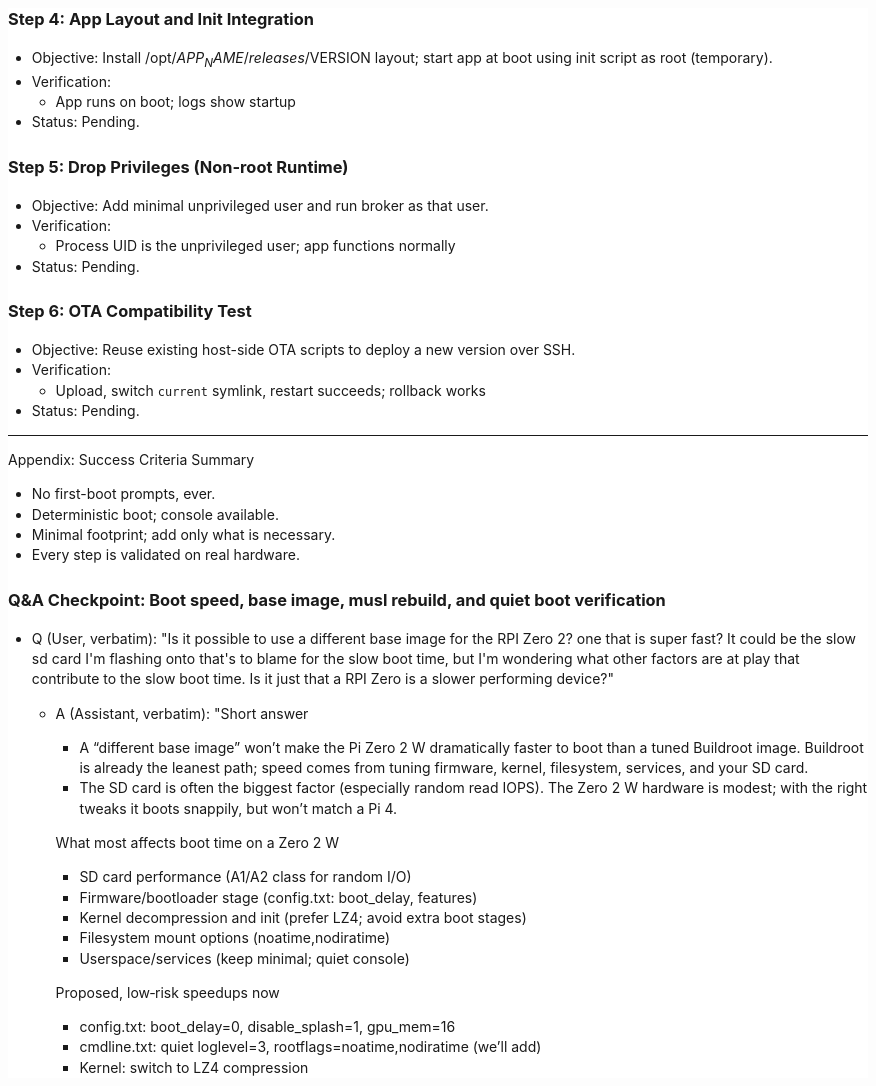 ### Step 4: App Layout and Init Integration
- Objective: Install /opt/$APP_NAME/releases/$VERSION layout; start app at boot using init script as root (temporary).
- Verification:
  - App runs on boot; logs show startup
- Status: Pending.

### Step 5: Drop Privileges (Non-root Runtime)
- Objective: Add minimal unprivileged user and run broker as that user.
- Verification:
  - Process UID is the unprivileged user; app functions normally
- Status: Pending.

### Step 6: OTA Compatibility Test
- Objective: Reuse existing host-side OTA scripts to deploy a new version over SSH.
- Verification:
  - Upload, switch `current` symlink, restart succeeds; rollback works
- Status: Pending.

---

Appendix: Success Criteria Summary
- No first-boot prompts, ever.
- Deterministic boot; console available.
- Minimal footprint; add only what is necessary.
- Every step is validated on real hardware.



### Q&A Checkpoint: Boot speed, base image, musl rebuild, and quiet boot verification
- Q (User, verbatim):
  "Is it possible to use a different base image for the RPI Zero 2?  one that is super fast?  It could be the slow sd card I'm flashing onto that's to blame for the slow boot time, but I'm wondering what other factors are at play that contribute to the slow boot time.  Is it just that a RPI Zero is a slower performing device?"

  - A (Assistant, verbatim):
    "Short answer
    - A “different base image” won’t make the Pi Zero 2 W dramatically faster to boot than a tuned Buildroot image. Buildroot is already the leanest path; speed comes from tuning firmware, kernel, filesystem, services, and your SD card.
    - The SD card is often the biggest factor (especially random read IOPS). The Zero 2 W hardware is modest; with the right tweaks it boots snappily, but won’t match a Pi 4.

    What most affects boot time on a Zero 2 W
    - SD card performance (A1/A2 class for random I/O)
    - Firmware/bootloader stage (config.txt: boot_delay, features)
    - Kernel decompression and init (prefer LZ4; avoid extra boot stages)
    - Filesystem mount options (noatime,nodiratime)
    - Userspace/services (keep minimal; quiet console)

    Proposed, low‑risk speedups now
    - config.txt: boot_delay=0, disable_splash=1, gpu_mem=16
    - cmdline.txt: quiet loglevel=3, rootflags=noatime,nodiratime (we’ll add)
    - Kernel: switch to LZ4 compression
